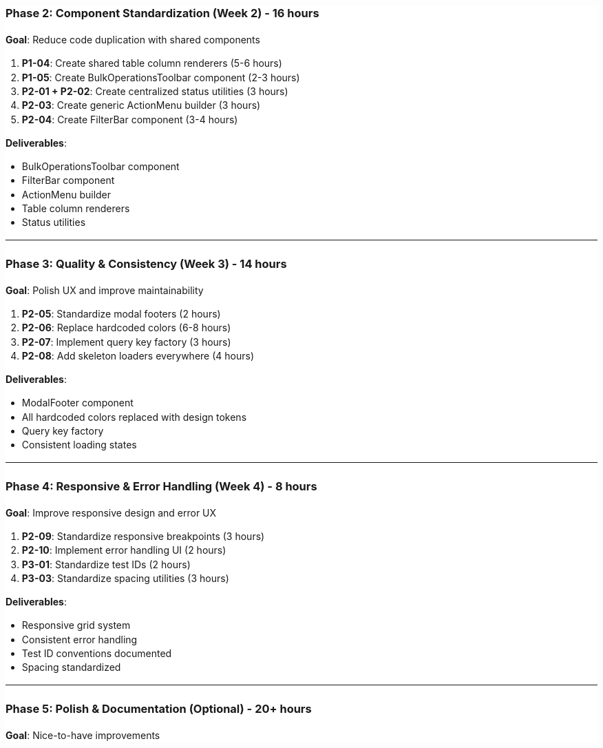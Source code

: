 
### Phase 2: Component Standardization (Week 2) - 16 hours
**Goal**: Reduce code duplication with shared components

1. **P1-04**: Create shared table column renderers (5-6 hours)
2. **P1-05**: Create BulkOperationsToolbar component (2-3 hours)
3. **P2-01 + P2-02**: Create centralized status utilities (3 hours)
4. **P2-03**: Create generic ActionMenu builder (3 hours)
5. **P2-04**: Create FilterBar component (3-4 hours)

**Deliverables**:
- BulkOperationsToolbar component
- FilterBar component
- ActionMenu builder
- Table column renderers
- Status utilities

---

### Phase 3: Quality & Consistency (Week 3) - 14 hours
**Goal**: Polish UX and improve maintainability

1. **P2-05**: Standardize modal footers (2 hours)
2. **P2-06**: Replace hardcoded colors (6-8 hours)
3. **P2-07**: Implement query key factory (3 hours)
4. **P2-08**: Add skeleton loaders everywhere (4 hours)

**Deliverables**:
- ModalFooter component
- All hardcoded colors replaced with design tokens
- Query key factory
- Consistent loading states

---

### Phase 4: Responsive & Error Handling (Week 4) - 8 hours
**Goal**: Improve responsive design and error UX

1. **P2-09**: Standardize responsive breakpoints (3 hours)
2. **P2-10**: Implement error handling UI (2 hours)
3. **P3-01**: Standardize test IDs (2 hours)
4. **P3-03**: Standardize spacing utilities (3 hours)

**Deliverables**:
- Responsive grid system
- Consistent error handling
- Test ID conventions documented
- Spacing standardized

---

### Phase 5: Polish & Documentation (Optional) - 20+ hours
**Goal**: Nice-to-have improvements
